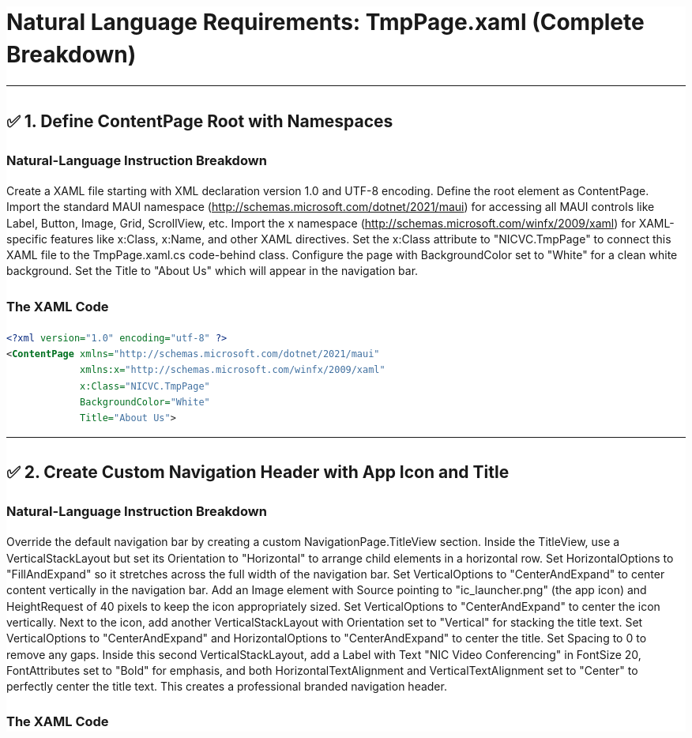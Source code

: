 # Natural Language Requirements: TmpPage.xaml (Complete Breakdown)

---

## ✅ 1. Define ContentPage Root with Namespaces

### **Natural-Language Instruction Breakdown**

Create a XAML file starting with XML declaration version 1.0 and UTF-8 encoding. Define the root element as ContentPage. Import the standard MAUI namespace (http://schemas.microsoft.com/dotnet/2021/maui) for accessing all MAUI controls like Label, Button, Image, Grid, ScrollView, etc. Import the x namespace (http://schemas.microsoft.com/winfx/2009/xaml) for XAML-specific features like x:Class, x:Name, and other XAML directives. Set the x:Class attribute to "NICVC.TmpPage" to connect this XAML file to the TmpPage.xaml.cs code-behind class. Configure the page with BackgroundColor set to "White" for a clean white background. Set the Title to "About Us" which will appear in the navigation bar.

### **The XAML Code**

````xml
<?xml version="1.0" encoding="utf-8" ?>
<ContentPage xmlns="http://schemas.microsoft.com/dotnet/2021/maui"
             xmlns:x="http://schemas.microsoft.com/winfx/2009/xaml"
             x:Class="NICVC.TmpPage"
             BackgroundColor="White"
             Title="About Us">
````

---

## ✅ 2. Create Custom Navigation Header with App Icon and Title

### **Natural-Language Instruction Breakdown**

Override the default navigation bar by creating a custom NavigationPage.TitleView section. Inside the TitleView, use a VerticalStackLayout but set its Orientation to "Horizontal" to arrange child elements in a horizontal row. Set HorizontalOptions to "FillAndExpand" so it stretches across the full width of the navigation bar. Set VerticalOptions to "CenterAndExpand" to center content vertically in the navigation bar. Add an Image element with Source pointing to "ic_launcher.png" (the app icon) and HeightRequest of 40 pixels to keep the icon appropriately sized. Set VerticalOptions to "CenterAndExpand" to center the icon vertically. Next to the icon, add another VerticalStackLayout with Orientation set to "Vertical" for stacking the title text. Set VerticalOptions to "CenterAndExpand" and HorizontalOptions to "CenterAndExpand" to center the title. Set Spacing to 0 to remove any gaps. Inside this second VerticalStackLayout, add a Label with Text "NIC Video Conferencing" in FontSize 20, FontAttributes set to "Bold" for emphasis, and both HorizontalTextAlignment and VerticalTextAlignment set to "Center" to perfectly center the title text. This creates a professional branded navigation header.

### **The XAML Code**

